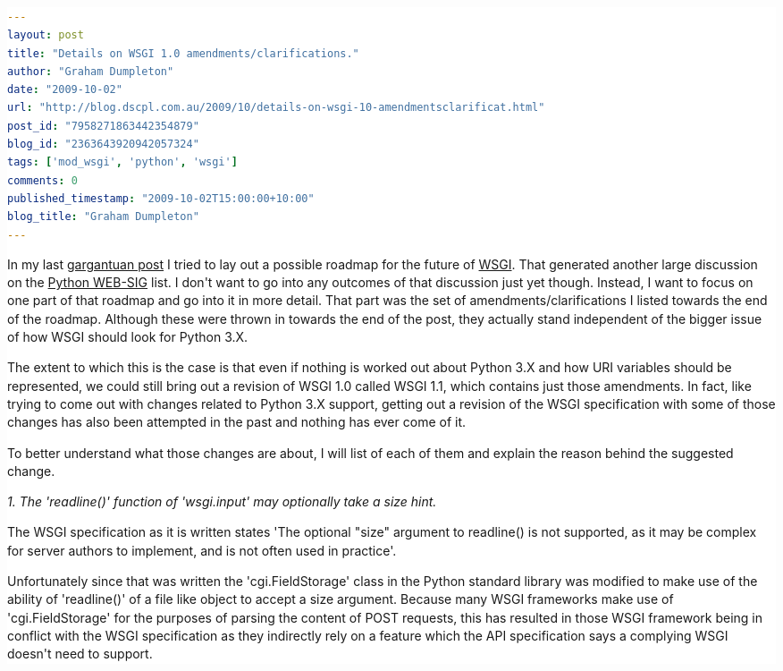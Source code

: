 ```yaml
---
layout: post
title: "Details on WSGI 1.0 amendments/clarifications."
author: "Graham Dumpleton"
date: "2009-10-02"
url: "http://blog.dscpl.com.au/2009/10/details-on-wsgi-10-amendmentsclarificat.html"
post_id: "7958271863442354879"
blog_id: "2363643920942057324"
tags: ['mod_wsgi', 'python', 'wsgi']
comments: 0
published_timestamp: "2009-10-02T15:00:00+10:00"
blog_title: "Graham Dumpleton"
---
```


In my last [gargantuan post](/posts/2009/09/roadmap-for-python-wsgi-specification/) I tried to lay out a possible roadmap for the future of [WSGI](http://www.python.org/dev/peps/pep-0333/). That generated another large discussion on the [Python WEB-SIG](http://groups.google.com/group/python-web-sig?lnk=) list. I don't want to go into any outcomes of that discussion just yet though. Instead, I want to focus on one part of that roadmap and go into it in more detail. That part was the set of amendments/clarifications I listed towards the end of the roadmap. Although these were thrown in towards the end of the post, they actually stand independent of the bigger issue of how WSGI should look for Python 3.X.

  


The extent to which this is the case is that even if nothing is worked out about Python 3.X and how URI variables should be represented, we could still bring out a revision of WSGI 1.0 called WSGI 1.1, which contains just those amendments. In fact, like trying to come out with changes related to Python 3.X support, getting out a revision of the WSGI specification with some of those changes has also been attempted in the past and nothing has ever come of it.

  


To better understand what those changes are about, I will list of each of them and explain the reason behind the suggested change.

  


_1\. The 'readline\(\)' function of 'wsgi.input' may optionally take a size hint._

  


The WSGI specification as it is written states 'The optional "size" argument to readline\(\) is not supported, as it may be complex for server authors to implement, and is not often used in practice'.

  


Unfortunately since that was written the 'cgi.FieldStorage' class in the Python standard library was modified to make use of the ability of 'readline\(\)' of a file like object to accept a size argument. Because many WSGI frameworks make use of 'cgi.FieldStorage' for the purposes of parsing the content of POST requests, this has resulted in those WSGI framework being in conflict with the WSGI specification as they indirectly rely on a feature which the API specification says a complying WSGI doesn't need to support.
